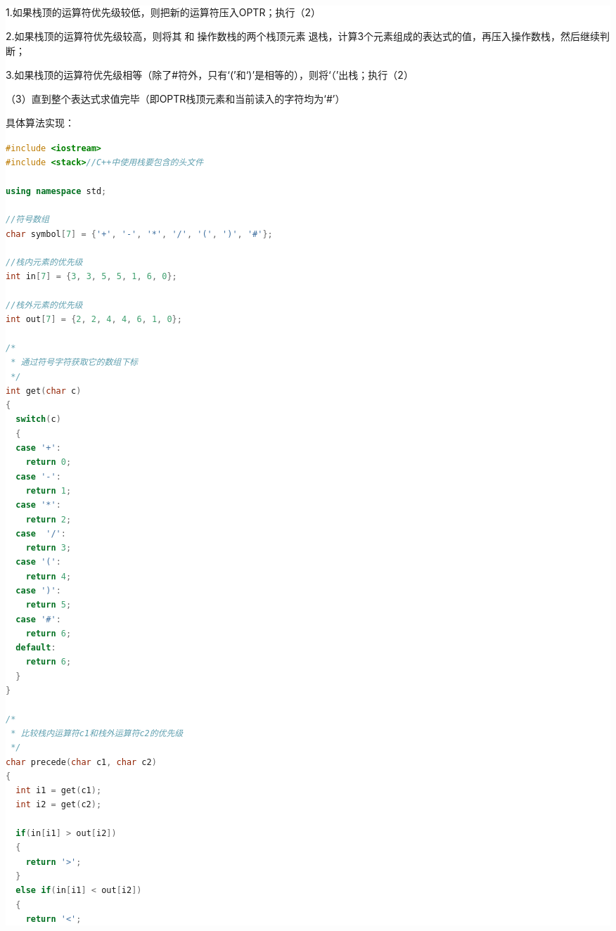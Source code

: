 1.如果栈顶的运算符优先级较低，则把新的运算符压入OPTR；执行（2）

2.如果栈顶的运算符优先级较高，则将其 和 操作数栈的两个栈顶元素 退栈，计算3个元素组成的表达式的值，再压入操作数栈，然后继续判断；

3.如果栈顶的运算符优先级相等（除了#符外，只有‘(’和‘)’是相等的），则将‘（’出栈；执行（2）

（3）直到整个表达式求值完毕（即OPTR栈顶元素和当前读入的字符均为‘#’）

具体算法实现：

```c++
#include <iostream>   
#include <stack>//C++中使用栈要包含的头文件
 
using namespace std;
 
//符号数组   
char symbol[7] = {'+', '-', '*', '/', '(', ')', '#'};  
 
//栈内元素的优先级   
int in[7] = {3, 3, 5, 5, 1, 6, 0};  
 
//栈外元素的优先级   
int out[7] = {2, 2, 4, 4, 6, 1, 0};  
 
/* 
 * 通过符号字符获取它的数组下标 
 */ 
int get(char c)  
{  
  switch(c)  
  {  
  case '+':  
    return 0;  
  case '-':  
    return 1;  
  case '*':  
    return 2;  
  case  '/':  
    return 3;  
  case '(':  
    return 4;  
  case ')':  
    return 5;  
  case '#':  
    return 6;  
  default:   
    return 6;  
  }  
}  
   
/* 
 * 比较栈内运算符c1和栈外运算符c2的优先级 
 */ 
char precede(char c1, char c2)  
{  
  int i1 = get(c1);  
  int i2 = get(c2);  
   
  if(in[i1] > out[i2])  
  {  
    return '>';  
  }  
  else if(in[i1] < out[i2])  
  {  
    return '<';  
```